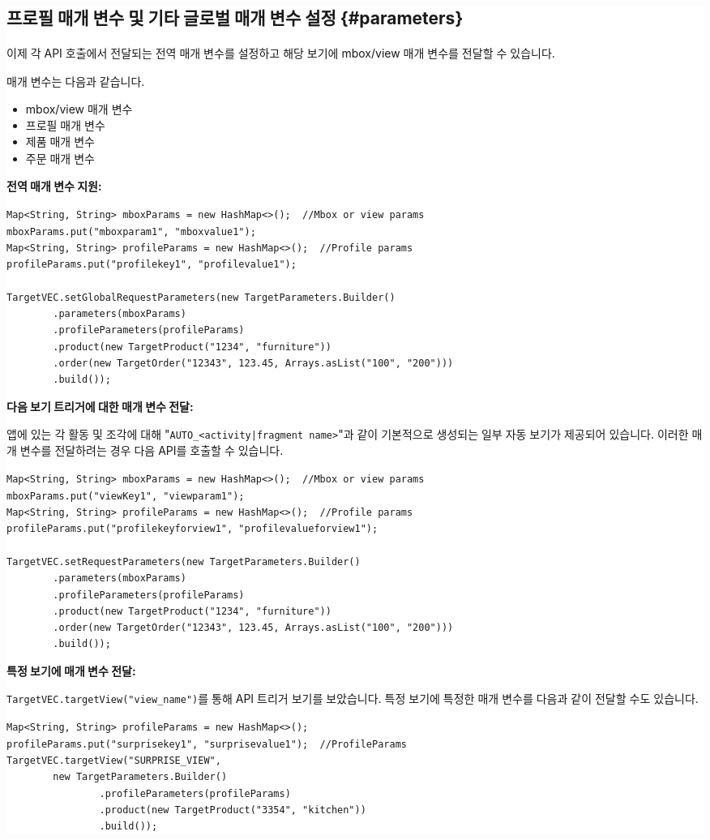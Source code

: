 ## 프로필 매개 변수 및 기타 글로벌 매개 변수 설정 {#parameters}

이제 각 API 호출에서 전달되는 전역 매개 변수를 설정하고 해당 보기에 mbox/view 매개 변수를 전달할 수 있습니다.

매개 변수는 다음과 같습니다.

* mbox/view 매개 변수
* 프로필 매개 변수
* 제품 매개 변수
* 주문 매개 변수

**전역 매개 변수 지원:**

```
Map<String, String> mboxParams = new HashMap<>();  //Mbox or view params 
mboxParams.put("mboxparam1", "mboxvalue1"); 
Map<String, String> profileParams = new HashMap<>();  //Profile params 
profileParams.put("profilekey1", "profilevalue1"); 
  
TargetVEC.setGlobalRequestParameters(new TargetParameters.Builder() 
        .parameters(mboxParams) 
        .profileParameters(profileParams) 
        .product(new TargetProduct("1234", "furniture")) 
        .order(new TargetOrder("12343", 123.45, Arrays.asList("100", "200"))) 
        .build());
```

**다음 보기 트리거에 대한 매개 변수 전달:**

앱에 있는 각 활동 및 조각에 대해 &quot;`AUTO_<activity|fragment name>`&quot;과 같이 기본적으로 생성되는 일부 자동 보기가 제공되어 있습니다. 이러한 매개 변수를 전달하려는 경우 다음 API를 호출할 수 있습니다.

```
Map<String, String> mboxParams = new HashMap<>();  //Mbox or view params 
mboxParams.put("viewKey1", "viewparam1"); 
Map<String, String> profileParams = new HashMap<>();  //Profile params 
profileParams.put("profilekeyforview1", "profilevalueforview1"); 
  
TargetVEC.setRequestParameters(new TargetParameters.Builder() 
        .parameters(mboxParams) 
        .profileParameters(profileParams) 
        .product(new TargetProduct("1234", "furniture")) 
        .order(new TargetOrder("12343", 123.45, Arrays.asList("100", "200"))) 
        .build());
```

**특정 보기에 매개 변수 전달:**

`TargetVEC.targetView("view_name")`를 통해 API 트리거 보기를 보았습니다. 특정 보기에 특정한 매개 변수를 다음과 같이 전달할 수도 있습니다.

```
Map<String, String> profileParams = new HashMap<>(); 
profileParams.put("surprisekey1", "surprisevalue1");  //ProfileParams 
TargetVEC.targetView("SURPRISE_VIEW", 
        new TargetParameters.Builder() 
                .profileParameters(profileParams) 
                .product(new TargetProduct("3354", "kitchen")) 
                .build());
```
